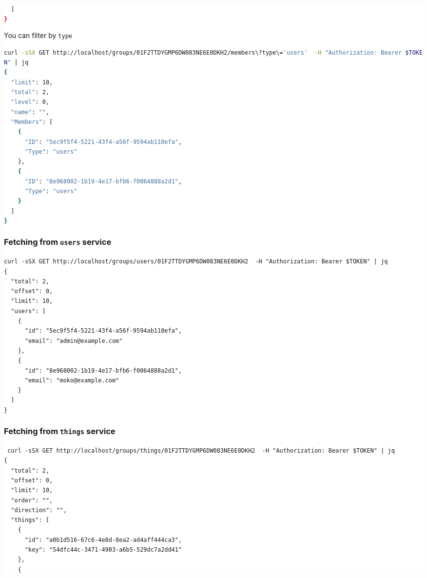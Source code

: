 ```bash
  ]
}
```

You can filter by `type`
```bash
curl -sSX GET http://localhost/groups/01F2TTDYGMP6DW083NE6E0DKH2/members\?type\='users'  -H "Authorization: Bearer $TOKEN" | jq
{
  "limit": 10,
  "total": 2,
  "level": 0,
  "name": "",
  "Members": [
    {
      "ID": "5ec9f5f4-5221-43f4-a56f-9594ab110efa",
      "Type": "users"
    },
    {
      "ID": "8e968002-1b19-4e17-bfb6-f0064888a2d1",
      "Type": "users"
    }
  ]
}
```


### Fetching from `users` service

```
curl -sSX GET http://localhost/groups/users/01F2TTDYGMP6DW083NE6E0DKH2  -H "Authorization: Bearer $TOKEN" | jq        
{
  "total": 2,
  "offset": 0,
  "limit": 10,
  "users": [
    {
      "id": "5ec9f5f4-5221-43f4-a56f-9594ab110efa",
      "email": "admin@example.com"
    },
    {
      "id": "8e968002-1b19-4e17-bfb6-f0064888a2d1",
      "email": "moko@example.com"
    }
  ]
}
```
### Fetching from `things` service
```
 curl -sSX GET http://localhost/groups/things/01F2TTDYGMP6DW083NE6E0DKH2  -H "Authorization: Bearer $TOKEN" | jq
{
  "total": 2,
  "offset": 0,
  "limit": 10,
  "order": "",
  "direction": "",
  "things": [
    {
      "id": "a0b1d516-67c6-4e8d-8ea2-ad4aff444ca3",
      "key": "54dfc44c-3471-4903-a6b5-529dc7a2dd41"
    },
    {
```